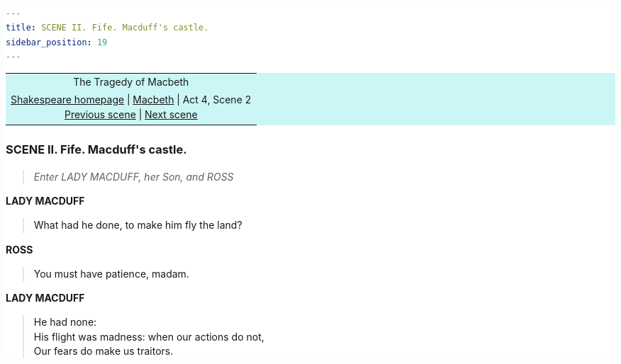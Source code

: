 ```yaml
---
title: SCENE II. Fife. Macduff's castle. 
sidebar_position: 19
---
```

<div dangerouslySetInnerHTML={{__html: `<div><!DOCTYPE HTML PUBLIC "-//W3C//DTD HTML 4.0 Transitional//EN"
 "http://www.w3.org/TR/REC-html40/loose.dtd">
 <html>
 <head>
 <title>SCENE II. Fife. Macduff's castle.
 </title>
 <meta http-equiv="Content-Type" content="text/html; charset=iso-8859-1">
 <LINK rel="stylesheet" type="text/css" media="screen"
       href="/shake.css">
 </HEAD>
 <body bgcolor="#ffffff" text="#000000">

<table width="100%" bgcolor="#CCF6F6">
<tr><td class="play" align="center">The Tragedy of Macbeth
<tr><td class="nav" align="center">
      <a href="/Shakespeare">Shakespeare homepage</A> 
    | <A href="/Shakespeare/macbeth/">Macbeth</A> 
    | Act 4, Scene 2
   <br>
      <a href="macbeth.4.1.html">Previous scene</A>
    | <a href="macbeth.4.3.html">Next scene</A>
</table>

<H3>SCENE II. Fife. Macduff's castle.</h3>

<p><blockquote>
<i>Enter LADY MACDUFF, her Son, and ROSS</i>
</blockquote>

<A NAME=speech1><b>LADY MACDUFF</b></a>
<blockquote>
<A NAME=1>What had he done, to make him fly the land?</A><br>
</blockquote>

<A NAME=speech2><b>ROSS</b></a>
<blockquote>
<A NAME=2>You must have patience, madam.</A><br>
</blockquote>

<A NAME=speech3><b>LADY MACDUFF</b></a>
<blockquote>
<A NAME=3>He had none:</A><br>
<A NAME=4>His flight was madness: when our actions do not,</A><br>
<A NAME=5>Our fears do make us traitors.</A><br>
</blockquote>

